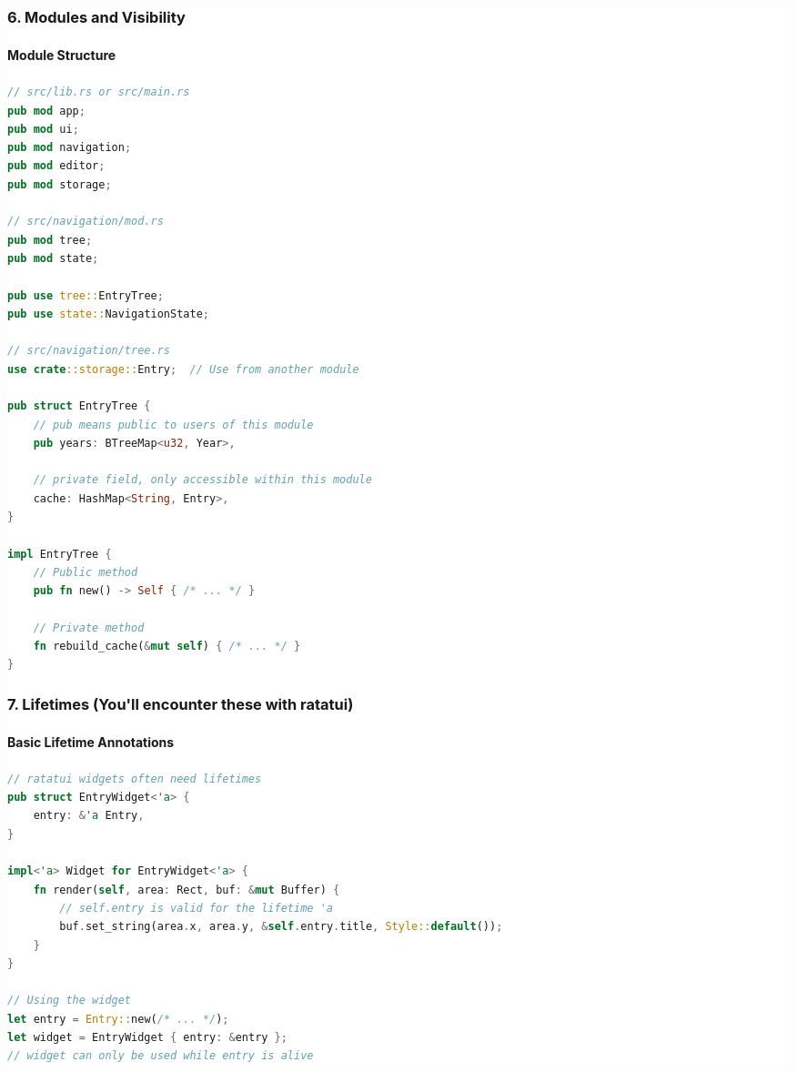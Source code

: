 ### 6. Modules and Visibility

#### Module Structure

```rust
// src/lib.rs or src/main.rs
pub mod app;
pub mod ui;
pub mod navigation;
pub mod editor;
pub mod storage;

// src/navigation/mod.rs
pub mod tree;
pub mod state;

pub use tree::EntryTree;
pub use state::NavigationState;

// src/navigation/tree.rs
use crate::storage::Entry;  // Use from another module

pub struct EntryTree {
    // pub means public to users of this module
    pub years: BTreeMap<u32, Year>,

    // private field, only accessible within this module
    cache: HashMap<String, Entry>,
}

impl EntryTree {
    // Public method
    pub fn new() -> Self { /* ... */ }

    // Private method
    fn rebuild_cache(&mut self) { /* ... */ }
}
```

### 7. Lifetimes (You'll encounter these with ratatui)

#### Basic Lifetime Annotations

```rust
// ratatui widgets often need lifetimes
pub struct EntryWidget<'a> {
    entry: &'a Entry,
}

impl<'a> Widget for EntryWidget<'a> {
    fn render(self, area: Rect, buf: &mut Buffer) {
        // self.entry is valid for the lifetime 'a
        buf.set_string(area.x, area.y, &self.entry.title, Style::default());
    }
}

// Using the widget
let entry = Entry::new(/* ... */);
let widget = EntryWidget { entry: &entry };
// widget can only be used while entry is alive
```
